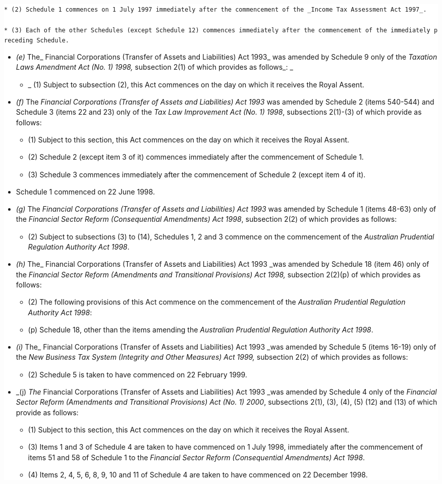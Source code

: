     * (2) Schedule 1 commences on 1 July 1997 immediately after the commencement of the _Income Tax Assessment Act 1997_.

    * (3) Each of the other Schedules (except Schedule 12) commences immediately after the commencement of the immediately preceding Schedule.

  * _(e)_	The_ Financial Corporations (Transfer of Assets and Liabilities) Act 1993_ was amended by Schedule 9 only of the _Taxation Laws Amendment Act (No. 1) 1998,_ subsection 2(1) of which provides as follows_: _

    * _	(1)	Subject to subsection (2), this Act commences on the day on which it receives the Royal Assent.

  * _(f)_	The _Financial Corporations (Transfer of Assets and Liabilities) Act 1993_ was amended by Schedule 2 (items 540-544) and Schedule 3 (items 22 and 23) only of the _Tax Law Improvement Act (No. 1) 1998_, subsections 2(1)-(3) of which provide as follows:

    * (1) Subject to this section, this Act commences on the day on which it receives the Royal Assent.

    * (2) Schedule 2 (except item 3 of it) commences immediately after the commencement of Schedule 1.

    * (3) Schedule 3 commences immediately after the commencement of Schedule 2 (except item 4 of it).

  * Schedule 1 commenced on 22 June 1998.

  * _(g)_	The _Financial Corporations (Transfer of Assets and Liabilities) Act 1993_ was amended by Schedule 1 (items 48-63) only of the _Financial Sector Reform (Consequential Amendments) Act 1998_, subsection 2(2) of which provides as follows:

    * (2) Subject to subsections (3) to (14), Schedules 1, 2 and 3 commence on the commencement of the _Australian Prudential Regulation Authority Act 1998_.

  * _(h)_	The_ Financial Corporations (Transfer of Assets and Liabilities) Act 1993 _was amended by Schedule 18 (item 46) only of the _Financial Sector Reform (Amendments and Transitional Provisions) Act 1998,_ subsection 2(2)(p) of which provides as follows:

    * (2) The following provisions of this Act commence on the commencement of the _Australian Prudential Regulation Authority Act 1998_:

     *  (p) Schedule 18, other than the items amending the _Australian Prudential Regulation Authority Act 1998_.

  * _(i)_	The_ Financial Corporations (Transfer of Assets and Liabilities) Act 1993 _was amended by Schedule 5 (items 16-19) only of the _New Business Tax System (Integrity and Other Measures) Act 1999,_ subsection 2(2) of which provides as follows:

    * (2) Schedule 5 is taken to have commenced on 22 February 1999.

  * _(j)	_The_ Financial Corporations (Transfer of Assets and Liabilities) Act 1993 _was amended by Schedule 4 only of the _Financial Sector Reform (Amendments and Transitional Provisions) Act (No. 1) 2000_, subsections 2(1), (3), (4), (5) (12) and (13) of which provide as follows:

    * (1) Subject to this section, this Act commences on the day on which it receives the Royal Assent.

    * (3) Items 1 and 3 of Schedule 4 are taken to have commenced on 1 July 1998, immediately after the commencement of items 51 and 58 of Schedule 1 to the _Financial Sector Reform (Consequential Amendments) Act 1998_.

    * (4) Items 2, 4, 5, 6, 8, 9, 10 and 11 of Schedule 4 are taken to have commenced on 22 December 1998.
